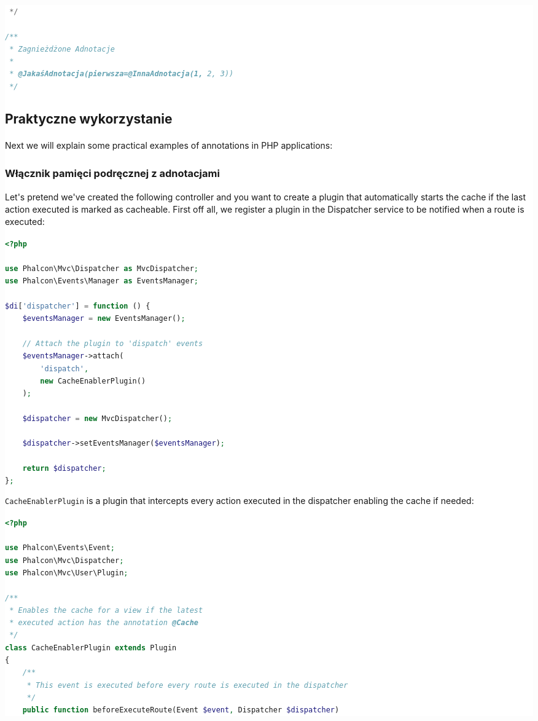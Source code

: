 ```php
 */

/**
 * Zagnieżdżone Adnotacje
 *
 * @JakaśAdnotacja(pierwsza=@InnaAdnotacja(1, 2, 3))
 */
```

<a name='usage'></a>

## Praktyczne wykorzystanie

Next we will explain some practical examples of annotations in PHP applications:

<a name='usage-cache'></a>

### Włącznik pamięci podręcznej z adnotacjami

Let's pretend we've created the following controller and you want to create a plugin that automatically starts the cache if the last action executed is marked as cacheable. First off all, we register a plugin in the Dispatcher service to be notified when a route is executed:

```php
<?php

use Phalcon\Mvc\Dispatcher as MvcDispatcher;
use Phalcon\Events\Manager as EventsManager;

$di['dispatcher'] = function () {
    $eventsManager = new EventsManager();

    // Attach the plugin to 'dispatch' events
    $eventsManager->attach(
        'dispatch',
        new CacheEnablerPlugin()
    );

    $dispatcher = new MvcDispatcher();

    $dispatcher->setEventsManager($eventsManager);

    return $dispatcher;
};
```

`CacheEnablerPlugin` is a plugin that intercepts every action executed in the dispatcher enabling the cache if needed:

```php
<?php

use Phalcon\Events\Event;
use Phalcon\Mvc\Dispatcher;
use Phalcon\Mvc\User\Plugin;

/**
 * Enables the cache for a view if the latest
 * executed action has the annotation @Cache
 */
class CacheEnablerPlugin extends Plugin
{
    /**
     * This event is executed before every route is executed in the dispatcher
     */
    public function beforeExecuteRoute(Event $event, Dispatcher $dispatcher)
```